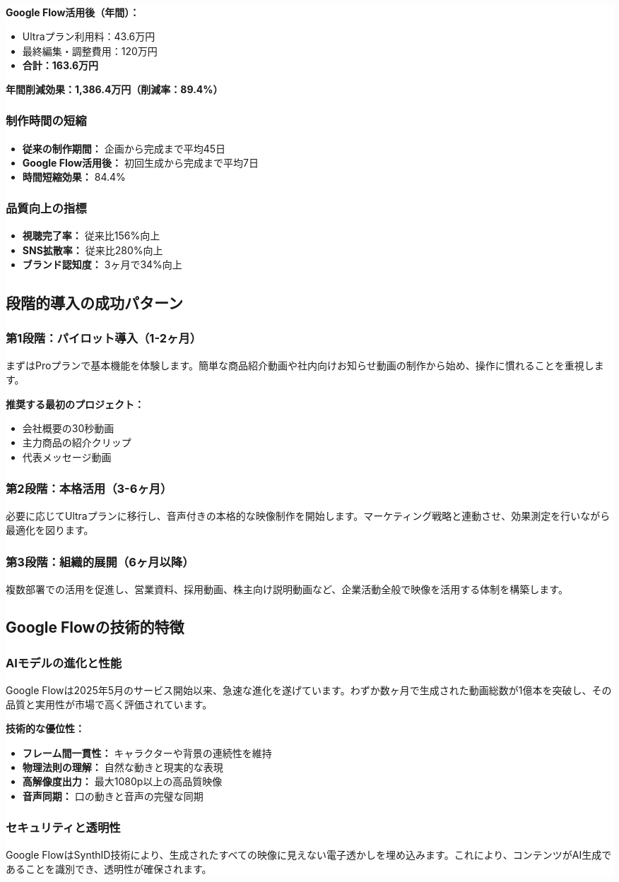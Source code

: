 **Google Flow活用後（年間）：**
- Ultraプラン利用料：43.6万円
- 最終編集・調整費用：120万円
- **合計：163.6万円**

**年間削減効果：1,386.4万円（削減率：89.4%）**

### 制作時間の短縮

- **従来の制作期間：** 企画から完成まで平均45日
- **Google Flow活用後：** 初回生成から完成まで平均7日
- **時間短縮効果：** 84.4%

### 品質向上の指標

- **視聴完了率：** 従来比156%向上
- **SNS拡散率：** 従来比280%向上  
- **ブランド認知度：** 3ヶ月で34%向上

## 段階的導入の成功パターン

### 第1段階：パイロット導入（1-2ヶ月）

まずはProプランで基本機能を体験します。簡単な商品紹介動画や社内向けお知らせ動画の制作から始め、操作に慣れることを重視します。

**推奨する最初のプロジェクト：**
- 会社概要の30秒動画
- 主力商品の紹介クリップ
- 代表メッセージ動画

### 第2段階：本格活用（3-6ヶ月）

必要に応じてUltraプランに移行し、音声付きの本格的な映像制作を開始します。マーケティング戦略と連動させ、効果測定を行いながら最適化を図ります。

### 第3段階：組織的展開（6ヶ月以降）

複数部署での活用を促進し、営業資料、採用動画、株主向け説明動画など、企業活動全般で映像を活用する体制を構築します。

## Google Flowの技術的特徴

### AIモデルの進化と性能

Google Flowは2025年5月のサービス開始以来、急速な進化を遂げています。わずか数ヶ月で生成された動画総数が1億本を突破し、その品質と実用性が市場で高く評価されています。

**技術的な優位性：**
- **フレーム間一貫性：** キャラクターや背景の連続性を維持
- **物理法則の理解：** 自然な動きと現実的な表現
- **高解像度出力：** 最大1080p以上の高品質映像
- **音声同期：** 口の動きと音声の完璧な同期

### セキュリティと透明性

Google FlowはSynthID技術により、生成されたすべての映像に見えない電子透かしを埋め込みます。これにより、コンテンツがAI生成であることを識別でき、透明性が確保されます。
